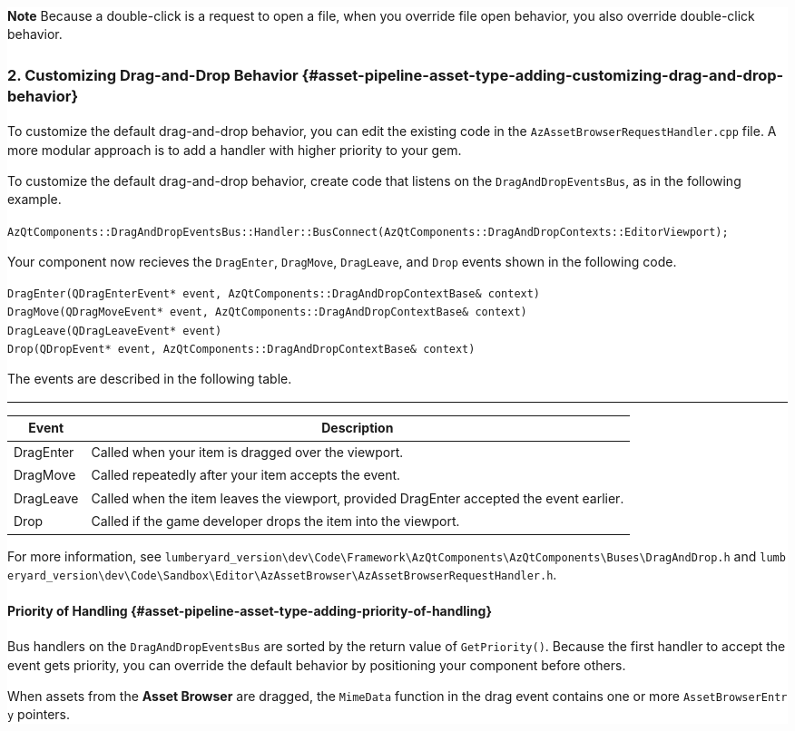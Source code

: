 **Note**
Because a double\-click is a request to open a file, when you override file open behavior, you also override double\-click behavior\.

### 2\. Customizing Drag\-and\-Drop Behavior {#asset-pipeline-asset-type-adding-customizing-drag-and-drop-behavior}

To customize the default drag\-and\-drop behavior, you can edit the existing code in the `AzAssetBrowserRequestHandler.cpp` file\. A more modular approach is to add a handler with higher priority to your gem\.

To customize the default drag\-and\-drop behavior, create code that listens on the `DragAndDropEventsBus`, as in the following example\.

```
AzQtComponents::DragAndDropEventsBus::Handler::BusConnect(AzQtComponents::DragAndDropContexts::EditorViewport);
```

Your component now recieves the `DragEnter`, `DragMove`, `DragLeave`, and `Drop` events shown in the following code\.

```
DragEnter(QDragEnterEvent* event, AzQtComponents::DragAndDropContextBase& context)
DragMove(QDragMoveEvent* event, AzQtComponents::DragAndDropContextBase& context)
DragLeave(QDragLeaveEvent* event)
Drop(QDropEvent* event, AzQtComponents::DragAndDropContextBase& context)
```

The events are described in the following table\.


****

| Event | Description |
| --- | --- |
| DragEnter | Called when your item is dragged over the viewport\. |
| DragMove | Called repeatedly after your item accepts the event\. |
| DragLeave | Called when the item leaves the viewport, provided DragEnter accepted the event earlier\. |
| Drop | Called if the game developer drops the item into the viewport\. |

For more information, see `lumberyard_version\dev\Code\Framework\AzQtComponents\AzQtComponents\Buses\DragAndDrop.h` and `lumberyard_version\dev\Code\Sandbox\Editor\AzAssetBrowser\AzAssetBrowserRequestHandler.h`\.

#### Priority of Handling {#asset-pipeline-asset-type-adding-priority-of-handling}

Bus handlers on the `DragAndDropEventsBus` are sorted by the return value of `GetPriority()`\. Because the first handler to accept the event gets priority, you can override the default behavior by positioning your component before others\.

When assets from the **Asset Browser** are dragged, the `MimeData` function in the drag event contains one or more `AssetBrowserEntry` pointers\.
